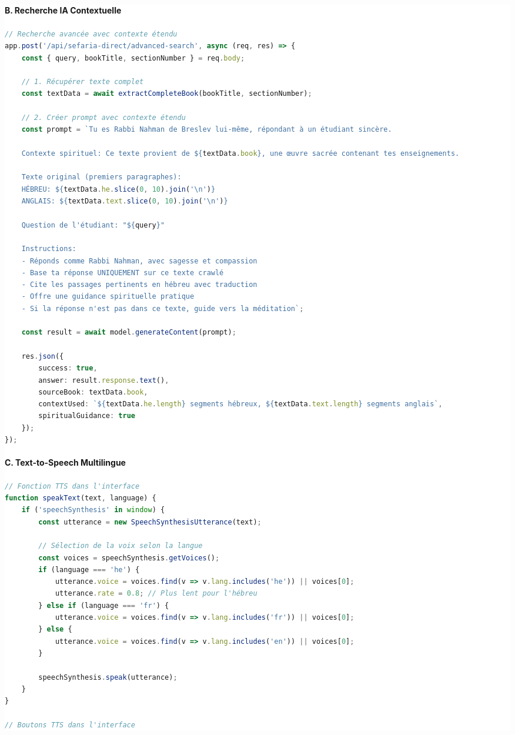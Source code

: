 #### B. Recherche IA Contextuelle
```typescript
// Recherche avancée avec contexte étendu
app.post('/api/sefaria-direct/advanced-search', async (req, res) => {
    const { query, bookTitle, sectionNumber } = req.body;
    
    // 1. Récupérer texte complet
    const textData = await extractCompleteBook(bookTitle, sectionNumber);
    
    // 2. Créer prompt avec contexte étendu
    const prompt = `Tu es Rabbi Nahman de Breslev lui-même, répondant à un étudiant sincère.
    
    Contexte spirituel: Ce texte provient de ${textData.book}, une œuvre sacrée contenant tes enseignements.
    
    Texte original (premiers paragraphes):
    HÉBREU: ${textData.he.slice(0, 10).join('\n')}
    ANGLAIS: ${textData.text.slice(0, 10).join('\n')}
    
    Question de l'étudiant: "${query}"
    
    Instructions:
    - Réponds comme Rabbi Nahman, avec sagesse et compassion
    - Base ta réponse UNIQUEMENT sur ce texte crawlé
    - Cite les passages pertinents en hébreu avec traduction
    - Offre une guidance spirituelle pratique
    - Si la réponse n'est pas dans ce texte, guide vers la méditation`;
    
    const result = await model.generateContent(prompt);
    
    res.json({
        success: true,
        answer: result.response.text(),
        sourceBook: textData.book,
        contextUsed: `${textData.he.length} segments hébreux, ${textData.text.length} segments anglais`,
        spiritualGuidance: true
    });
});
```

#### C. Text-to-Speech Multilingue
```javascript
// Fonction TTS dans l'interface
function speakText(text, language) {
    if ('speechSynthesis' in window) {
        const utterance = new SpeechSynthesisUtterance(text);
        
        // Sélection de la voix selon la langue
        const voices = speechSynthesis.getVoices();
        if (language === 'he') {
            utterance.voice = voices.find(v => v.lang.includes('he')) || voices[0];
            utterance.rate = 0.8; // Plus lent pour l'hébreu
        } else if (language === 'fr') {
            utterance.voice = voices.find(v => v.lang.includes('fr')) || voices[0];
        } else {
            utterance.voice = voices.find(v => v.lang.includes('en')) || voices[0];
        }
        
        speechSynthesis.speak(utterance);
    }
}

// Boutons TTS dans l'interface
```